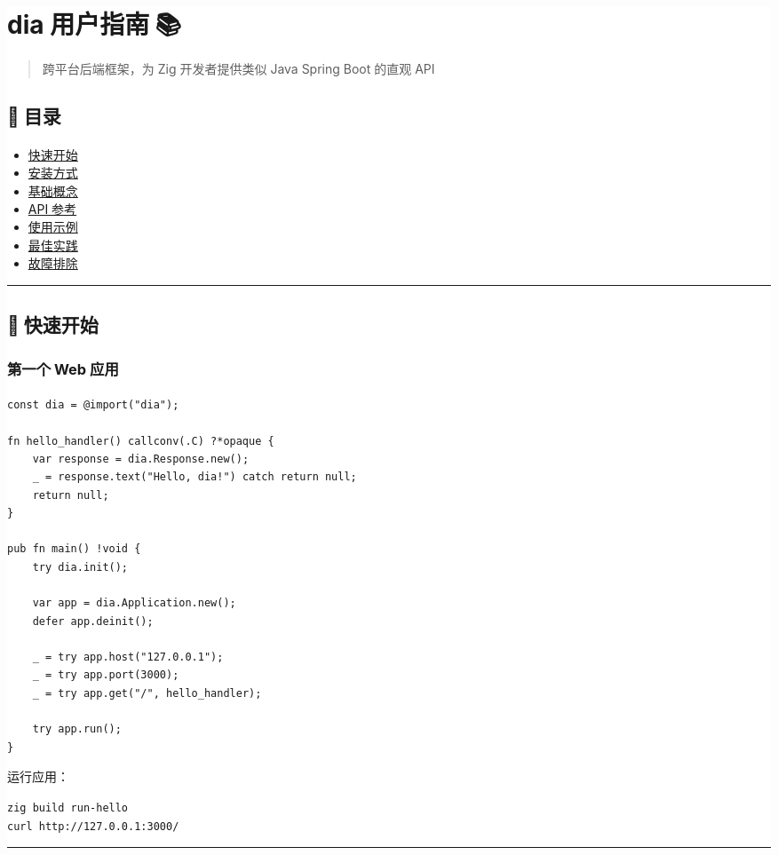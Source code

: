 # dia 用户指南 📚

> 跨平台后端框架，为 Zig 开发者提供类似 Java Spring Boot 的直观 API

## 📖 目录

- [快速开始](#快速开始)
- [安装方式](#安装方式)
- [基础概念](#基础概念)
- [API 参考](#api-参考)
- [使用示例](#使用示例)
- [最佳实践](#最佳实践)
- [故障排除](#故障排除)

---

## 🚀 快速开始

### 第一个 Web 应用

```zig
const dia = @import("dia");

fn hello_handler() callconv(.C) ?*opaque {
    var response = dia.Response.new();
    _ = response.text("Hello, dia!") catch return null;
    return null;
}

pub fn main() !void {
    try dia.init();
    
    var app = dia.Application.new();
    defer app.deinit();
    
    _ = try app.host("127.0.0.1");
    _ = try app.port(3000);
    _ = try app.get("/", hello_handler);
    
    try app.run();
}
```

运行应用：
```bash
zig build run-hello
curl http://127.0.0.1:3000/
```

---
